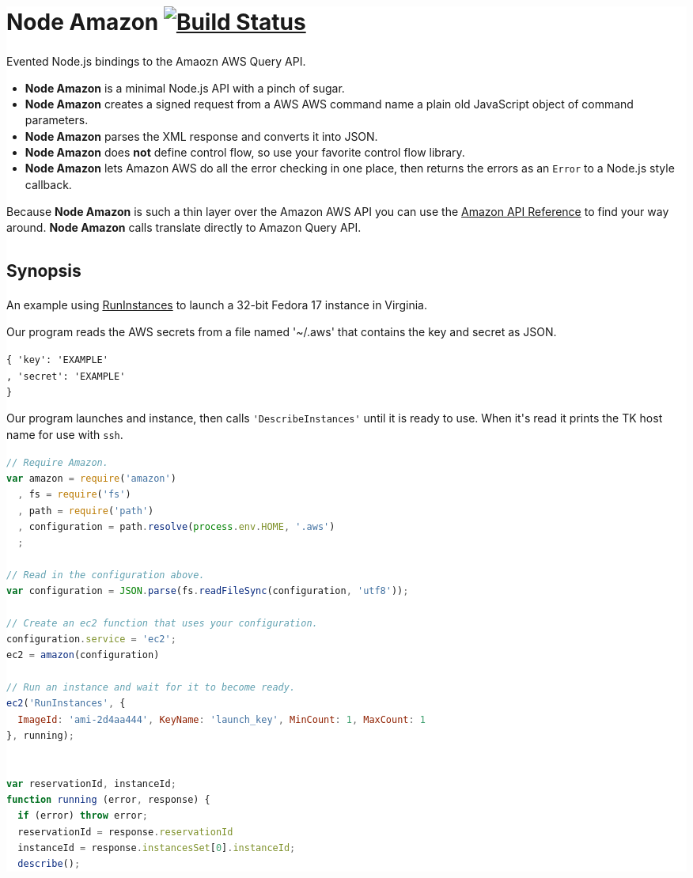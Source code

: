 # Node Amazon [![Build Status](https://secure.travis-ci.org/bigeasy/amazon.png?branch=master)](http://travis-ci.org/bigeasy/amazon)

Evented Node.js bindings to the Amaozn AWS Query API.

 * **Node Amazon** is a minimal Node.js API with a pinch of sugar.
 * **Node Amazon** creates a signed request from a AWS AWS command name a plain old
JavaScript object of command parameters.
 * **Node Amazon** parses the XML response and converts it into JSON.
 * **Node Amazon** does **not** define control flow, so use your favorite control flow
library.
 * **Node Amazon** lets Amazon AWS do all the error checking in one place, then
   returns the errors as an `Error` to a Node.js style callback.

Because **Node Amazon** is such a thin layer over the Amazon AWS API you can use
the [Amazon API
Reference](http://docs.amazonwebservices.com/AWSEC2/latest/APIReference/index.html?query-apis.html)
to find your way around. **Node Amazon** calls translate directly to Amazon Query API.

## Synopsis

An example using
[RunInstances](http://docs.amazonwebservices.com/AWSEC2/latest/APIReference/index.html?ApiReference-query-RunInstances.html) to launch a 32-bit Fedora 17 instance in Virginia.

Our program reads the AWS secrets from a file named '~/.aws' that contains the
key and secret as JSON.

```
{ 'key': 'EXAMPLE'
, 'secret': 'EXAMPLE'
}
```

Our program launches and instance, then calls `'DescribeInstances'` until it is
ready to use. When it's read it prints the TK host name for use with `ssh`.

```javascript
// Require Amazon.
var amazon = require('amazon')
  , fs = require('fs')
  , path = require('path')
  , configuration = path.resolve(process.env.HOME, '.aws')
  ;

// Read in the configuration above.
var configuration = JSON.parse(fs.readFileSync(configuration, 'utf8'));

// Create an ec2 function that uses your configuration.
configuration.service = 'ec2';
ec2 = amazon(configuration)

// Run an instance and wait for it to become ready.
ec2('RunInstances', {
  ImageId: 'ami-2d4aa444', KeyName: 'launch_key', MinCount: 1, MaxCount: 1
}, running);


var reservationId, instanceId;
function running (error, response) {
  if (error) throw error;
  reservationId = response.reservationId
  instanceId = response.instancesSet[0].instanceId;
  describe();
```